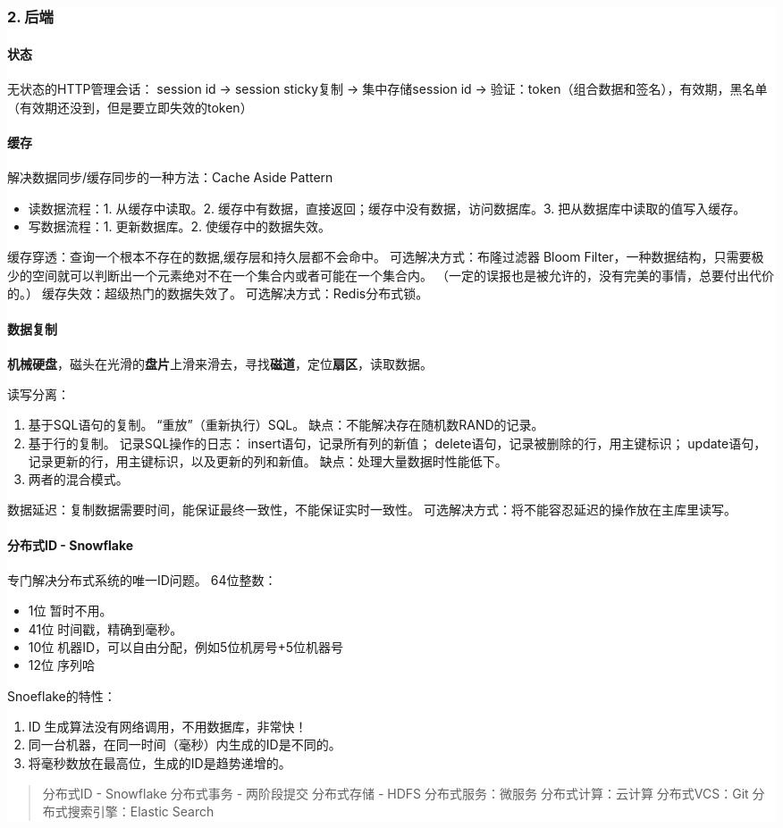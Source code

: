 ### 2. 后端

#### 状态
无状态的HTTP管理会话：
session id -> session sticky复制 -> 集中存储session id 
-> 验证：token（组合数据和签名），有效期，黑名单（有效期还没到，但是要立即失效的token）

#### 缓存
解决数据同步/缓存同步的一种方法：Cache Aside Pattern
- 读数据流程：1. 从缓存中读取。2. 缓存中有数据，直接返回；缓存中没有数据，访问数据库。3. 把从数据库中读取的值写入缓存。
- 写数据流程：1. 更新数据库。2. 使缓存中的数据失效。

缓存穿透：查询一个根本不存在的数据,缓存层和持久层都不会命中。
  可选解决方式：布隆过滤器 Bloom Filter，一种数据结构，只需要极少的空间就可以判断出一个元素绝对不在一个集合内或者可能在一个集合内。
  （一定的误报也是被允许的，没有完美的事情，总要付出代价的。）
缓存失效：超级热门的数据失效了。
  可选解决方式：Redis分布式锁。

#### 数据复制
**机械硬盘**，磁头在光滑的**盘片**上滑来滑去，寻找**磁道**，定位**扇区**，读取数据。

读写分离：
1. 基于SQL语句的复制。
    “重放”（重新执行）SQL。
    缺点：不能解决存在随机数RAND的记录。
2. 基于行的复制。
    记录SQL操作的日志：
    insert语句，记录所有列的新值；
    delete语句，记录被删除的行，用主键标识；
    update语句，记录更新的行，用主键标识，以及更新的列和新值。
    缺点：处理大量数据时性能低下。
3. 两者的混合模式。

数据延迟：复制数据需要时间，能保证最终一致性，不能保证实时一致性。
  可选解决方式：将不能容忍延迟的操作放在主库里读写。

#### 分布式ID - Snowflake
专门解决分布式系统的唯一ID问题。
64位整数：
- 1位 暂时不用。
- 41位 时间戳，精确到毫秒。
- 10位 机器ID，可以自由分配，例如5位机房号+5位机器号
- 12位 序列哈

Snoeflake的特性：
1. ID 生成算法没有网络调用，不用数据库，非常快！
2. 同一台机器，在同一时间（毫秒）内生成的ID是不同的。
3. 将毫秒数放在最高位，生成的ID是趋势递增的。

> 分布式ID - Snowflake
> 分布式事务 - 两阶段提交
> 分布式存储 - HDFS
> 分布式服务：微服务
> 分布式计算：云计算
> 分布式VCS：Git
> 分布式搜索引擎：Elastic Search
